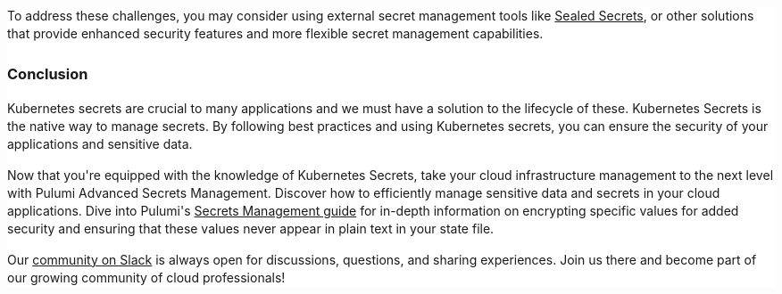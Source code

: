 To address these challenges, you may consider using external secret management tools like [Sealed Secrets](https://github.com/bitnami-labs/sealed-secrets), or other solutions that provide enhanced security features and more flexible secret management capabilities.

### Conclusion

Kubernetes secrets are crucial to many applications and we must have a solution to the lifecycle of these. Kubernetes Secrets is the native way to manage secrets. By following best practices and using Kubernetes secrets, you can ensure the security of your applications and sensitive data.

Now that you're equipped with the knowledge of Kubernetes Secrets, take your cloud infrastructure management to the next level with Pulumi Advanced Secrets Management. Discover how to efficiently manage sensitive data and secrets in your cloud applications. Dive into Pulumi's [Secrets Management guide](/blog/managing-secrets-with-pulumi/) for in-depth information on encrypting specific values for added security and ensuring that these values never appear in plain text in your state file​.

Our [community on Slack](https://slack.pulumi.com/) is always open for discussions, questions, and sharing experiences. Join us there and become part of our growing community of cloud professionals!
